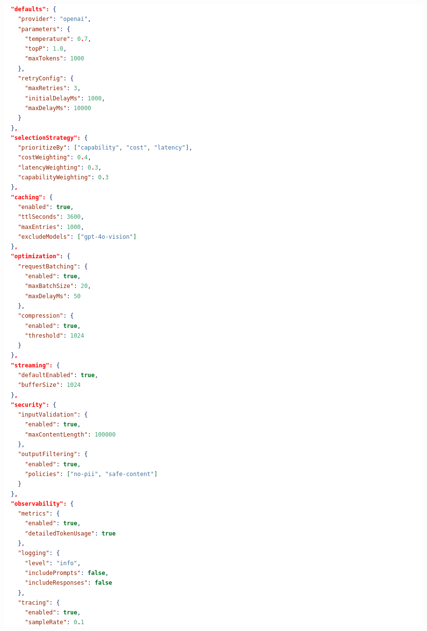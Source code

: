 ```json
  "defaults": {
    "provider": "openai",
    "parameters": {
      "temperature": 0.7,
      "topP": 1.0,
      "maxTokens": 1000
    },
    "retryConfig": {
      "maxRetries": 3,
      "initialDelayMs": 1000,
      "maxDelayMs": 10000
    }
  },
  "selectionStrategy": {
    "prioritizeBy": ["capability", "cost", "latency"],
    "costWeighting": 0.4,
    "latencyWeighting": 0.3,
    "capabilityWeighting": 0.3
  },
  "caching": {
    "enabled": true,
    "ttlSeconds": 3600,
    "maxEntries": 1000,
    "excludeModels": ["gpt-4o-vision"]
  },
  "optimization": {
    "requestBatching": {
      "enabled": true,
      "maxBatchSize": 20,
      "maxDelayMs": 50
    },
    "compression": {
      "enabled": true,
      "threshold": 1024
    }
  },
  "streaming": {
    "defaultEnabled": true,
    "bufferSize": 1024
  },
  "security": {
    "inputValidation": {
      "enabled": true,
      "maxContentLength": 100000
    },
    "outputFiltering": {
      "enabled": true,
      "policies": ["no-pii", "safe-content"]
    }
  },
  "observability": {
    "metrics": {
      "enabled": true,
      "detailedTokenUsage": true
    },
    "logging": {
      "level": "info",
      "includePrompts": false,
      "includeResponses": false
    },
    "tracing": {
      "enabled": true,
      "sampleRate": 0.1
```